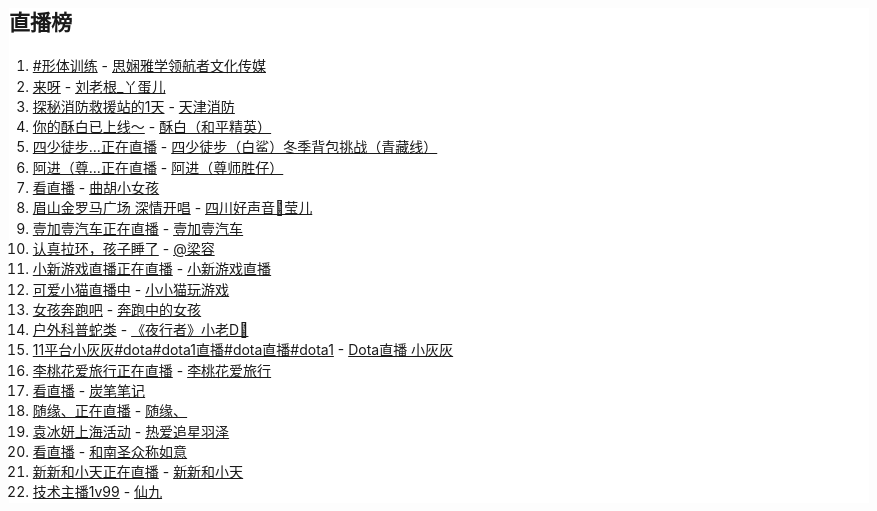 ## 直播榜

1. [#形体训练](https://webcast.amemv.com/webcast/reflow/6943837933849840419) - [思娴雅学领航者文化传媒](https://www.iesdouyin.com/share/user/2000724238795980?sec_uid=MS4wLjABAAAA5z1PqfaX039Pblu0PVvUgvz5PR7JCzHhWgOiHQe3Yb2ThZYyzqLAD8G2n3GPzhCf)
1. [来呀](https://webcast.amemv.com/webcast/reflow/6943837483570334499) - [刘老根_丫蛋儿](https://www.iesdouyin.com/share/user/67646458008?sec_uid=MS4wLjABAAAAhc6MWFXpLMey5lFyntjabDvskPGqEcdueccA5l0TzuE)
1. [探秘消防救援站的1天](https://webcast.amemv.com/webcast/reflow/6943490761149205255) - [天津消防](https://www.iesdouyin.com/share/user/105472505092?sec_uid=MS4wLjABAAAAN-MKQVF0IWVCpImdQ-FEE9P6HybgLd8t6aEGMZtAA5U)
1. [你的酥白已上线～](https://webcast.amemv.com/webcast/reflow/6943833046479129357) - [酥白（和平精英）](https://www.iesdouyin.com/share/user/61035959138?sec_uid=MS4wLjABAAAA6TpyZkwaxXVlZa2EJ2rX8BPIF243xBfDcd0wheJNQbQ)
1. [四少徒步...正在直播](https://webcast.amemv.com/webcast/reflow/6943779085957073705) - [四少徒步（白鲨）冬季背包挑战（青藏线）](https://www.iesdouyin.com/share/user/2911146998251064?sec_uid=MS4wLjABAAAALr8k11z5CVxQBfgrTAeohxYtvXofAIjgso9fXAyk8DWOoWcY6yUOr-uw7GjX_WaM)
1. [阿进（尊...正在直播](https://webcast.amemv.com/webcast/reflow/6943794451370265383) - [阿进（尊师胜仔）](https://www.iesdouyin.com/share/user/3865536143826638?sec_uid=MS4wLjABAAAADdHz-c3zJBXpv3__fNw8yK39qvp8FXyVGtcIlPjgjtVde00PXdx5FqGmZFxRbFxA)
1. [看直播](https://webcast.amemv.com/webcast/reflow/6943836494914423567) - [曲胡小女孩](https://www.iesdouyin.com/share/user/66531238903?sec_uid=MS4wLjABAAAAiUqiAti5Kr9C-TELIFeM7KbkGVtW5ZomENFnEMval2k)
1. [眉山金罗马广场 深情开唱](https://webcast.amemv.com/webcast/reflow/6943823183552318216) - [四川好声音🎤莹儿](https://www.iesdouyin.com/share/user/3359706203040528?sec_uid=MS4wLjABAAAAip7rj1fntuBRS8oaVKtS8ZjEbiln2a27JzWrSXjyxVU4JU4wQoLym_zxAXU4GfXB)
1. [壹加壹汽车正在直播](https://webcast.amemv.com/webcast/reflow/6943811730808097572) - [壹加壹汽车](https://www.iesdouyin.com/share/user/98558322282?sec_uid=MS4wLjABAAAArLTvE6NBLsgiVtLoCQi3ehFz__9UsKdvzK9ZfgjuID8)
1. [认真拉环，孩子睡了](https://webcast.amemv.com/webcast/reflow/6943824908703091470) - [@梁容](https://www.iesdouyin.com/share/user/2568092278338200?sec_uid=MS4wLjABAAAAF62LnXm1G9lYQsqbGzK_rElnZBxfyL83Sw3Z4kxDRLZVrYISM0xJsMDJM11Ad9H8)
1. [小新游戏直播正在直播](https://webcast.amemv.com/webcast/reflow/6943729434750978831) - [小新游戏直播](https://www.iesdouyin.com/share/user/96705261886?sec_uid=MS4wLjABAAAAggvrdeZF5HwEdaNjxZgzIdLWjNWnVpXEKR9pjM7vO7U)
1. [可爱小猫直播中](https://webcast.amemv.com/webcast/reflow/6943738596838918945) - [小小猫玩游戏](https://www.iesdouyin.com/share/user/110679475507?sec_uid=MS4wLjABAAAA0lpRkZ1s41zf-pEKwJg4NdcGampcE_GSlsq0-Tq4lkQ)
1. [女孩奔跑吧](https://webcast.amemv.com/webcast/reflow/6943758058707225384) - [奔跑中的女孩](https://www.iesdouyin.com/share/user/103608272474?sec_uid=MS4wLjABAAAAVsWOZNDr4tTk7fxzZj-ZZ-YfGSetkoKIbVZ6TSzwVPM)
1. [户外科普蛇类](https://webcast.amemv.com/webcast/reflow/6943834825451113223) - [《夜行者》小老D🍼](https://www.iesdouyin.com/share/user/1574154368717040?sec_uid=MS4wLjABAAAAOf8wTQDp6_XNUVllW584M3hDeEWHfYjpXNJUToy04M0j6fDBvhVX7xxfFejp3Bas)
1. [11平台小灰灰#dota#dota1直播#dota直播#dota1](https://webcast.amemv.com/webcast/reflow/6943807732357368607) - [Dota直播 小灰灰](https://www.iesdouyin.com/share/user/2480089278195376?sec_uid=MS4wLjABAAAAuvzECZzQAf1s72qp8HBQr7YTjLhqAof9MiparSv1Mn4zHsfGdChCyQqIelX8-df4)
1. [李桃花爱旅行正在直播](https://webcast.amemv.com/webcast/reflow/6943810299933821730) - [李桃花爱旅行](https://www.iesdouyin.com/share/user/2708817051925965?sec_uid=MS4wLjABAAAAkrqWoMmvwC9mDFEkEUrju5dfS75_PVKJwfA0h2BnC8VdKv0vjXmDgsDw4kLn40QD)
1. [看直播](https://webcast.amemv.com/webcast/reflow/6943836471702883079) - [炭笔笔记](https://www.iesdouyin.com/share/user/1662089339866823?sec_uid=MS4wLjABAAAACKnzhozzW0ioG8gxkCKuFPvx-vTBIjA2u2mm1luScG1u_d-N2SdnM4kYLU_fgMKH)
1. [随缘、正在直播](https://webcast.amemv.com/webcast/reflow/6943767384864131840) - [随缘、](https://www.iesdouyin.com/share/user/1812426554882824?sec_uid=MS4wLjABAAAAN5MUXgvV0_tuKcbe6A1S3-6N_z7N31_3ELo65gO_OvcV6C84vfbudMPuVCAx7_13)
1. [袁冰妍上海活动](https://webcast.amemv.com/webcast/reflow/6943818610792418056) - [热爱追星羽泽](https://www.iesdouyin.com/share/user/96607884023?sec_uid=MS4wLjABAAAASdgrOU7UeRlGqlhjrHeKImt7P1PB7YDxZBAhoB7uAqA)
1. [看直播](https://webcast.amemv.com/webcast/reflow/6943839314178509583) - [和南圣众称如意](https://www.iesdouyin.com/share/user/4256902357998429?sec_uid=MS4wLjABAAAAip-FDNvPQoM9B_Aao3TzICpRtTdSwL538BWJPmHKIN-PLE2cB_xBRvGrKehAzlrb)
1. [新新和小天正在直播](https://webcast.amemv.com/webcast/reflow/6943724030385998600) - [新新和小天](https://www.iesdouyin.com/share/user/3931454139009864?sec_uid=MS4wLjABAAAAFficvPXRcg3fwWvm1bxwvMz3rpAOHfzCsI8hsJtGLGHxdCxXYaCgoN1IPCTRQ0Ms)
1. [技术主播1v99](https://webcast.amemv.com/webcast/reflow/6943838977547881229) - [仙九](https://www.iesdouyin.com/share/user/98746750276?sec_uid=MS4wLjABAAAA2DhOdmgdg2DqmTp_381GH5B9dQ77NePf3_h0qOPWlNY)